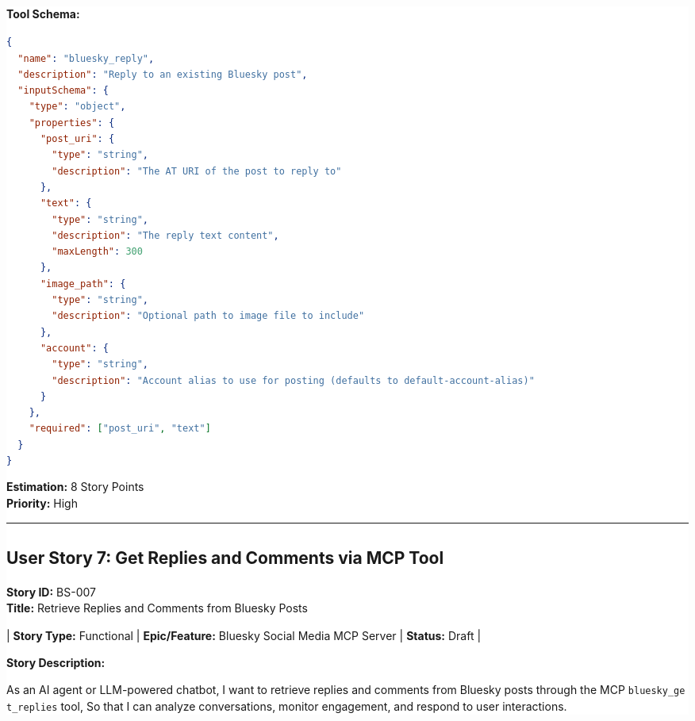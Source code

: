 **Tool Schema:**
```json
{
  "name": "bluesky_reply",
  "description": "Reply to an existing Bluesky post",
  "inputSchema": {
    "type": "object",
    "properties": {
      "post_uri": {
        "type": "string",
        "description": "The AT URI of the post to reply to"
      },
      "text": {
        "type": "string",
        "description": "The reply text content",
        "maxLength": 300
      },
      "image_path": {
        "type": "string",
        "description": "Optional path to image file to include"
      },
      "account": {
        "type": "string",
        "description": "Account alias to use for posting (defaults to default-account-alias)"
      }
    },
    "required": ["post_uri", "text"]
  }
}
```

**Estimation:** 8 Story Points  
**Priority:** High  

---

## User Story 7: Get Replies and Comments via MCP Tool

**Story ID:** BS-007  
**Title:** Retrieve Replies and Comments from Bluesky Posts  

| **Story Type:** Functional |
**Epic/Feature:** Bluesky Social Media MCP Server
| **Status:** Draft |

**Story Description:**

As an AI agent or LLM-powered chatbot,
I want to retrieve replies and comments from Bluesky posts through the MCP `bluesky_get_replies` tool,
So that I can analyze conversations, monitor engagement, and respond to user interactions.
